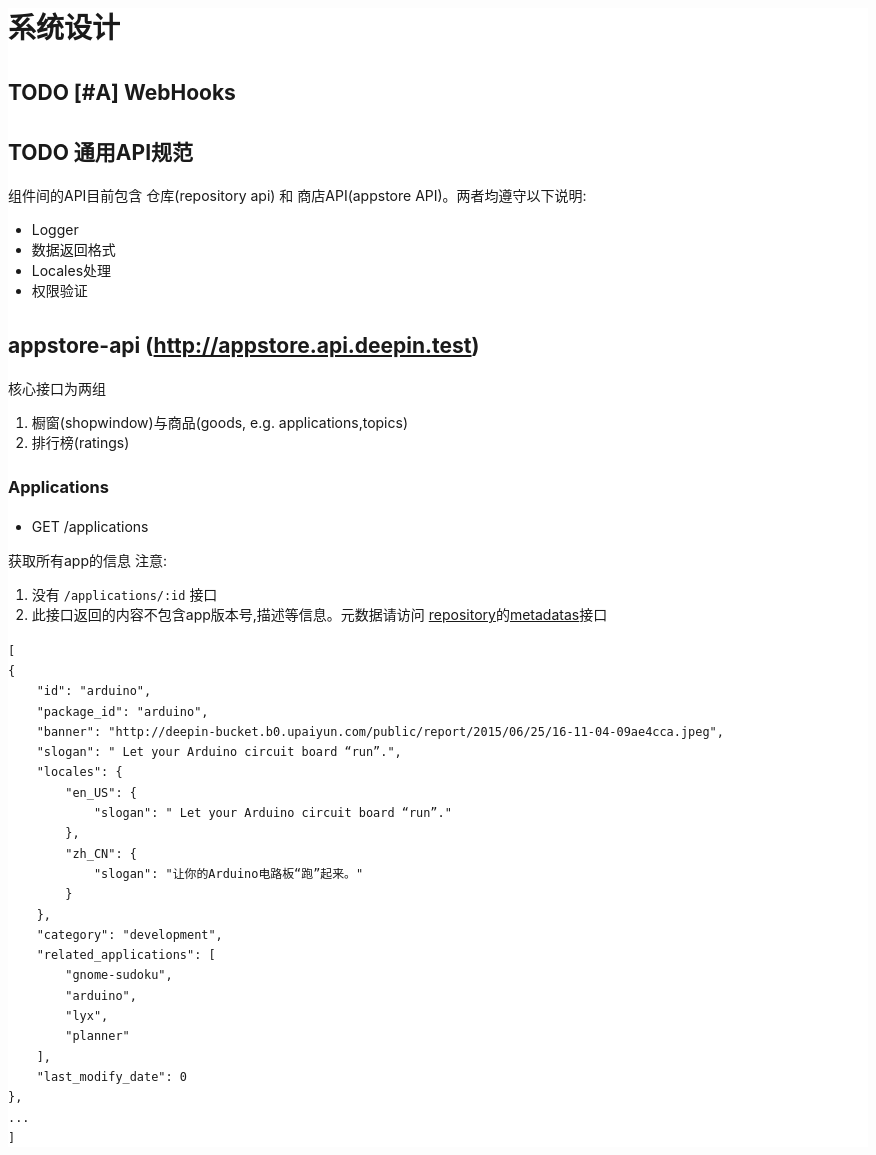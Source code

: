 系统设计
========

TODO [\#A] WebHooks
-------------------

TODO 通用API规范
----------------

组件间的API目前包含 仓库(repository api) 和 商店API(appstore
API)。两者均遵守以下说明:
-   Logger
-   数据返回格式
-   Locales处理
-   权限验证

appstore-api (<http://appstore.api.deepin.test>)
------------------------------------------------

核心接口为两组

1.  橱窗(shopwindow)与商品(goods, e.g. applications,topics)
2.  排行榜(ratings)

### Applications

-   GET /applications

获取所有app的信息 注意:
1.  没有 `/applications/:id` 接口
2.  此接口返回的内容不包含app版本号,描述等信息。元数据请访问
    [repository](#repository)的[metadatas](#metadatas)接口

``` {.example}
[
{
    "id": "arduino",
    "package_id": "arduino",
    "banner": "http://deepin-bucket.b0.upaiyun.com/public/report/2015/06/25/16-11-04-09ae4cca.jpeg",
    "slogan": " Let your Arduino circuit board “run”.",
    "locales": {
        "en_US": {
            "slogan": " Let your Arduino circuit board “run”."
        },
        "zh_CN": {
            "slogan": "让你的Arduino电路板“跑”起来。"
        }
    },
    "category": "development",
    "related_applications": [
        "gnome-sudoku",
        "arduino",
        "lyx",
        "planner"
    ],
    "last_modify_date": 0
},
...
]
```
